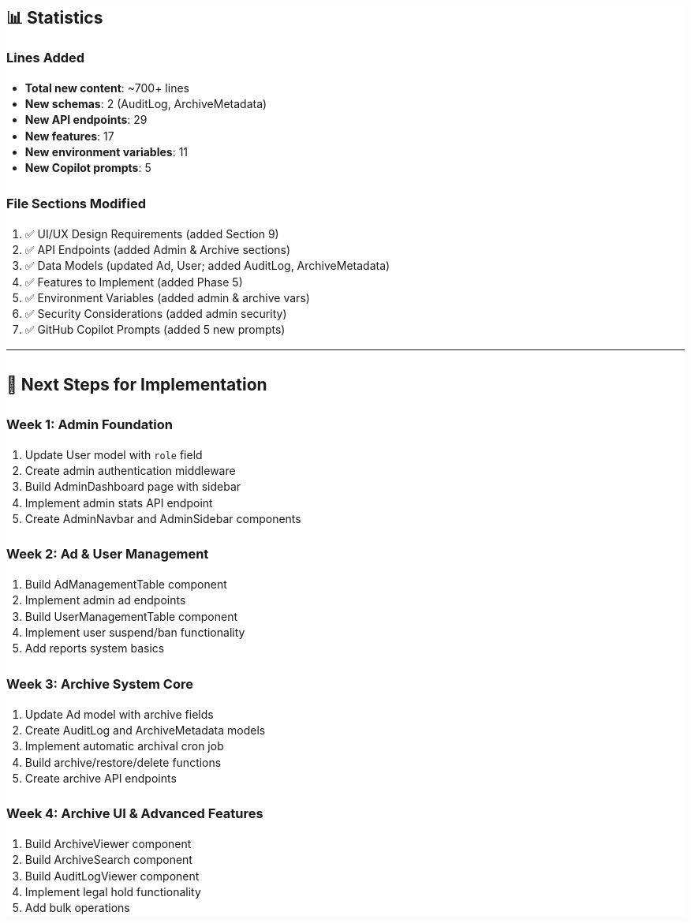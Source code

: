 
## 📊 Statistics

### Lines Added
- **Total new content**: ~700+ lines
- **New schemas**: 2 (AuditLog, ArchiveMetadata)
- **New API endpoints**: 29
- **New features**: 17
- **New environment variables**: 11
- **New Copilot prompts**: 5

### File Sections Modified
1. ✅ UI/UX Design Requirements (added Section 9)
2. ✅ API Endpoints (added Admin & Archive sections)
3. ✅ Data Models (updated Ad, User; added AuditLog, ArchiveMetadata)
4. ✅ Features to Implement (added Phase 5)
5. ✅ Environment Variables (added admin & archive vars)
6. ✅ Security Considerations (added admin security)
7. ✅ GitHub Copilot Prompts (added 5 new prompts)

---

## 🎯 Next Steps for Implementation

### Week 1: Admin Foundation
1. Update User model with `role` field
2. Create admin authentication middleware
3. Build AdminDashboard page with sidebar
4. Implement admin stats API endpoint
5. Create AdminNavbar and AdminSidebar components

### Week 2: Ad & User Management
1. Build AdManagementTable component
2. Implement admin ad endpoints
3. Build UserManagementTable component
4. Implement user suspend/ban functionality
5. Add reports system basics

### Week 3: Archive System Core
1. Update Ad model with archive fields
2. Create AuditLog and ArchiveMetadata models
3. Implement automatic archival cron job
4. Build archive/restore/delete functions
5. Create archive API endpoints

### Week 4: Archive UI & Advanced Features
1. Build ArchiveViewer component
2. Build ArchiveSearch component
3. Build AuditLogViewer component
4. Implement legal hold functionality
5. Add bulk operations
